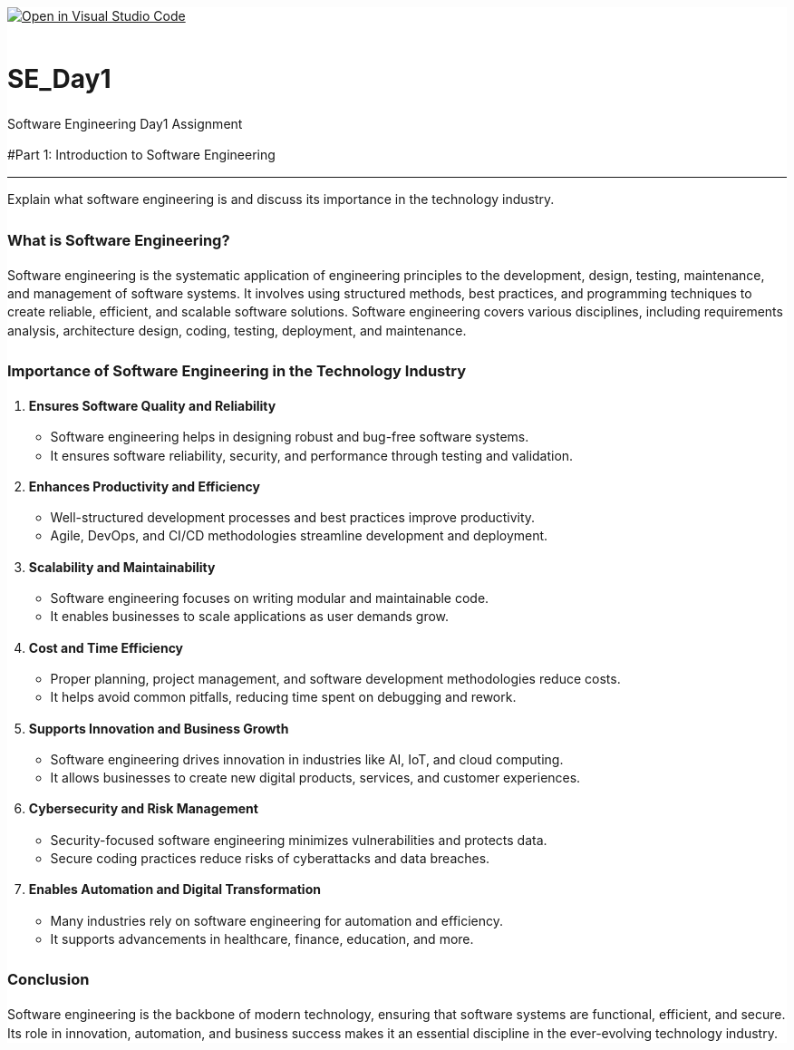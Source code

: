 [![Open in Visual Studio Code](https://classroom.github.com/assets/open-in-vscode-2e0aaae1b6195c2367325f4f02e2d04e9abb55f0b24a779b69b11b9e10269abc.svg)](https://classroom.github.com/online_ide?assignment_repo_id=18376792&assignment_repo_type=AssignmentRepo)
# SE_Day1
Software Engineering Day1 Assignment

#Part 1: Introduction to Software Engineering

<hr>
Explain what software engineering is and discuss its importance in the technology industry.


### **What is Software Engineering?**  
Software engineering is the systematic application of engineering principles to the development, design, testing, maintenance, and management of software systems. It involves using structured methods, best practices, and programming techniques to create reliable, efficient, and scalable software solutions. Software engineering covers various disciplines, including requirements analysis, architecture design, coding, testing, deployment, and maintenance.

### **Importance of Software Engineering in the Technology Industry**  

1. **Ensures Software Quality and Reliability**  
   - Software engineering helps in designing robust and bug-free software systems.  
   - It ensures software reliability, security, and performance through testing and validation.  

2. **Enhances Productivity and Efficiency**  
   - Well-structured development processes and best practices improve productivity.  
   - Agile, DevOps, and CI/CD methodologies streamline development and deployment.  

3. **Scalability and Maintainability**  
   - Software engineering focuses on writing modular and maintainable code.  
   - It enables businesses to scale applications as user demands grow.  

4. **Cost and Time Efficiency**  
   - Proper planning, project management, and software development methodologies reduce costs.  
   - It helps avoid common pitfalls, reducing time spent on debugging and rework.  

5. **Supports Innovation and Business Growth**  
   - Software engineering drives innovation in industries like AI, IoT, and cloud computing.  
   - It allows businesses to create new digital products, services, and customer experiences.  

6. **Cybersecurity and Risk Management**  
   - Security-focused software engineering minimizes vulnerabilities and protects data.  
   - Secure coding practices reduce risks of cyberattacks and data breaches.  

7. **Enables Automation and Digital Transformation**  
   - Many industries rely on software engineering for automation and efficiency.  
   - It supports advancements in healthcare, finance, education, and more.  

### **Conclusion**  
Software engineering is the backbone of modern technology, ensuring that software systems are functional, efficient, and secure. Its role in innovation, automation, and business success makes it an essential discipline in the ever-evolving technology industry.
